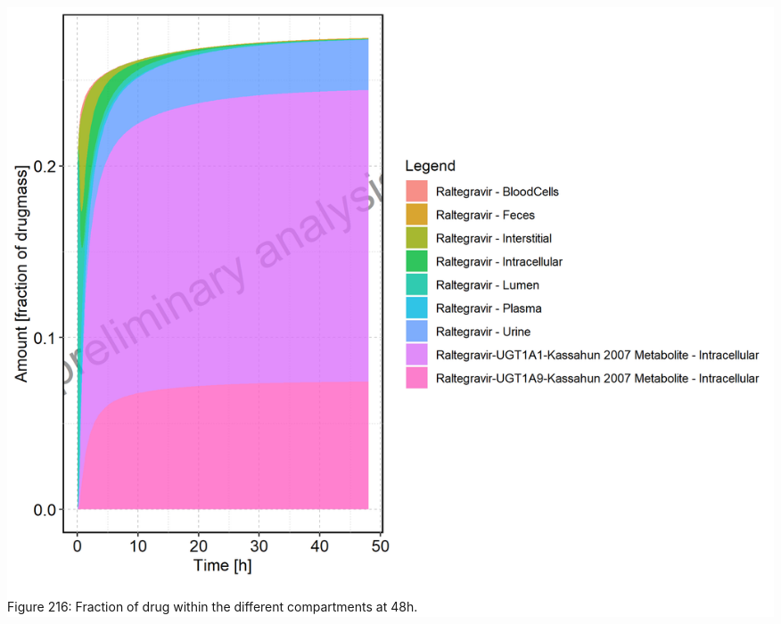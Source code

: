 ![](MassBalance/Raltegravir%20200%20mg%20(lactose%20formulation)-normalizedCumulativeTimeProfile.png)


Figure 216: Fraction of drug  within the different compartments at 48h.

